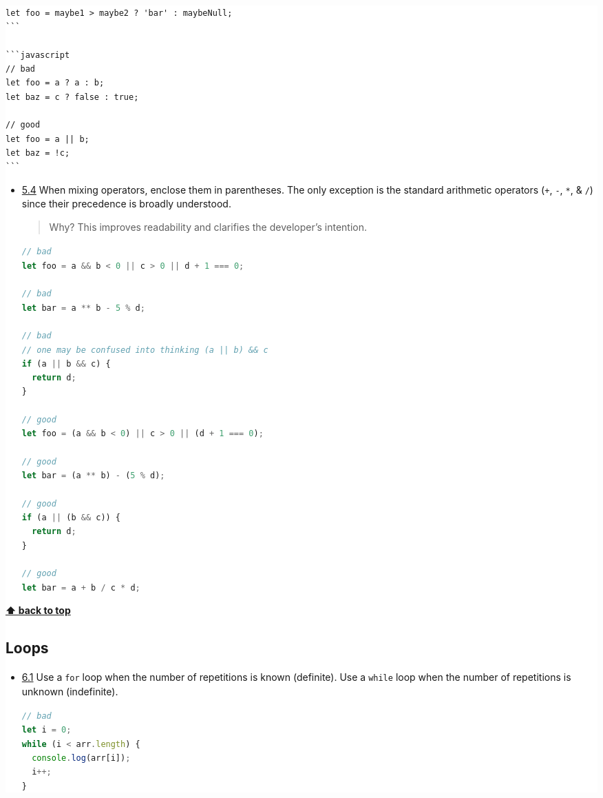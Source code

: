     let foo = maybe1 > maybe2 ? 'bar' : maybeNull;
    ```

    ```javascript
    // bad
    let foo = a ? a : b;
    let baz = c ? false : true;

    // good
    let foo = a || b;
    let baz = !c;
    ```

  <a name="comparison-no-mixed-operators"></a><a name="5.4"></a>
  - [5.4](#comparison-no-mixed-operators) When mixing operators, enclose them in parentheses. The only exception is the standard arithmetic operators (`+`, `-`, `*`, & `/`) since their precedence is broadly understood.

    > Why? This improves readability and clarifies the developer’s intention.

    ```javascript
    // bad
    let foo = a && b < 0 || c > 0 || d + 1 === 0;

    // bad
    let bar = a ** b - 5 % d;

    // bad
    // one may be confused into thinking (a || b) && c
    if (a || b && c) {
      return d;
    }

    // good
    let foo = (a && b < 0) || c > 0 || (d + 1 === 0);

    // good
    let bar = (a ** b) - (5 % d);

    // good
    if (a || (b && c)) {
      return d;
    }

    // good
    let bar = a + b / c * d;
    ```

**[⬆ back to top](#table-of-contents)**

## Loops

  <a name="for-while"></a><a name="6.1"></a>
  - [6.1](#for-while) Use a `for` loop when the number of repetitions is known (definite). Use a `while` loop when the number of repetitions is unknown (indefinite).

    ```javascript
    // bad
    let i = 0;
    while (i < arr.length) {
      console.log(arr[i]);
      i++;
    }

